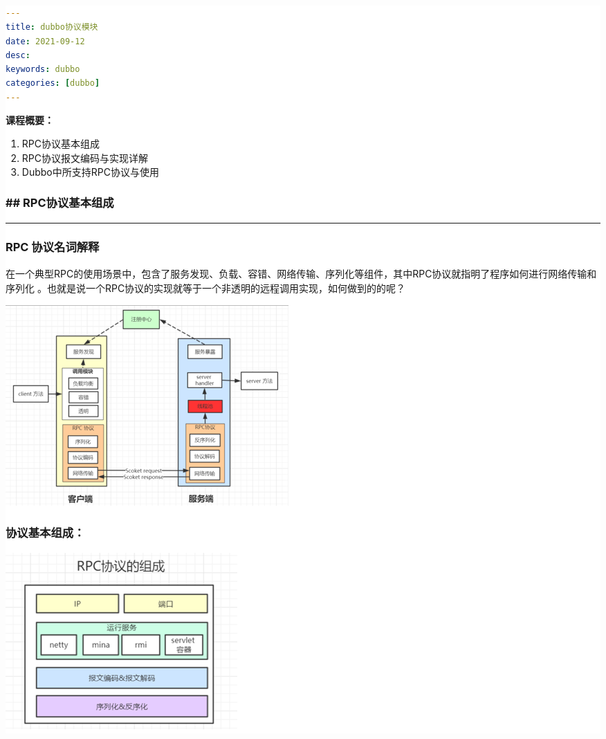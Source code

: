 ```yaml
---
title: dubbo协议模块
date: 2021-09-12
desc:
keywords: dubbo
categories: [dubbo]
---
```

**课程概要：**

1. RPC协议基本组成
2. RPC协议报文编码与实现详解
3. Dubbo中所支持RPC协议与使用
### ## **RPC协议基本组成**

---
### **RPC 协议名词解释**
在一个典型RPC的使用场景中，包含了服务发现、负载、容错、网络传输、序列化等组件，其中RPC协议就指明了程序如何进行网络传输和序列化 。也就是说一个RPC协议的实现就等于一个非透明的远程调用实现，如何做到的的呢？

![Rpc协议.png](/uploads/dubbo/Rpc协议.png)

### **协议基本组成：**
![Rpc协议基本组成.png](/uploads/dubbo/Rpc协议基本组成.png)
